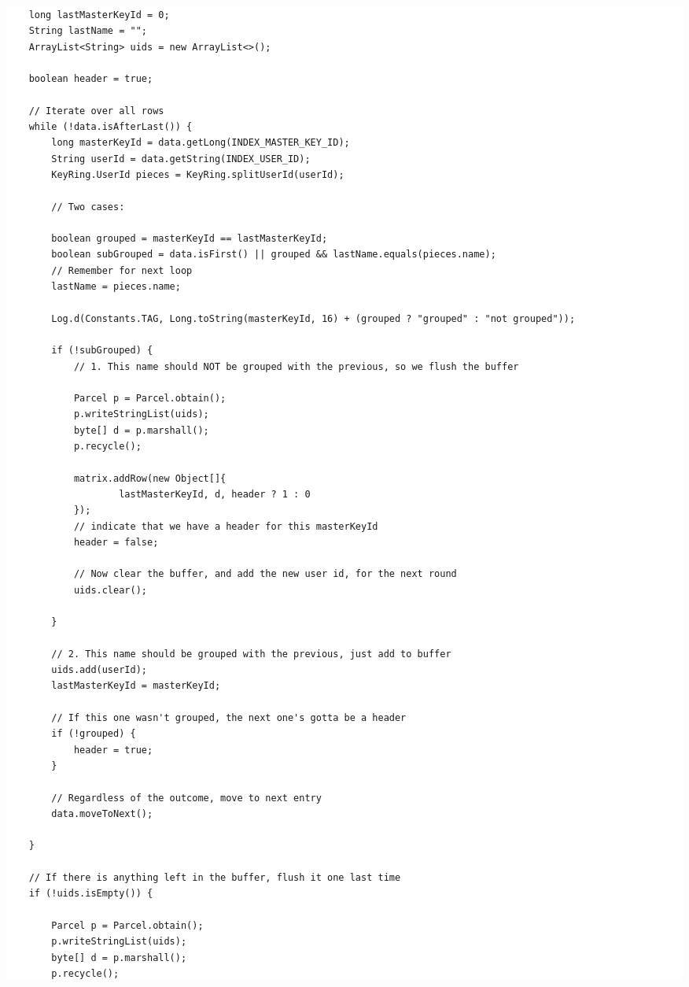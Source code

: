         long lastMasterKeyId = 0;
        String lastName = "";
        ArrayList<String> uids = new ArrayList<>();

        boolean header = true;

        // Iterate over all rows
        while (!data.isAfterLast()) {
            long masterKeyId = data.getLong(INDEX_MASTER_KEY_ID);
            String userId = data.getString(INDEX_USER_ID);
            KeyRing.UserId pieces = KeyRing.splitUserId(userId);

            // Two cases:

            boolean grouped = masterKeyId == lastMasterKeyId;
            boolean subGrouped = data.isFirst() || grouped && lastName.equals(pieces.name);
            // Remember for next loop
            lastName = pieces.name;

            Log.d(Constants.TAG, Long.toString(masterKeyId, 16) + (grouped ? "grouped" : "not grouped"));

            if (!subGrouped) {
                // 1. This name should NOT be grouped with the previous, so we flush the buffer

                Parcel p = Parcel.obtain();
                p.writeStringList(uids);
                byte[] d = p.marshall();
                p.recycle();

                matrix.addRow(new Object[]{
                        lastMasterKeyId, d, header ? 1 : 0
                });
                // indicate that we have a header for this masterKeyId
                header = false;

                // Now clear the buffer, and add the new user id, for the next round
                uids.clear();

            }

            // 2. This name should be grouped with the previous, just add to buffer
            uids.add(userId);
            lastMasterKeyId = masterKeyId;

            // If this one wasn't grouped, the next one's gotta be a header
            if (!grouped) {
                header = true;
            }

            // Regardless of the outcome, move to next entry
            data.moveToNext();

        }

        // If there is anything left in the buffer, flush it one last time
        if (!uids.isEmpty()) {

            Parcel p = Parcel.obtain();
            p.writeStringList(uids);
            byte[] d = p.marshall();
            p.recycle();
